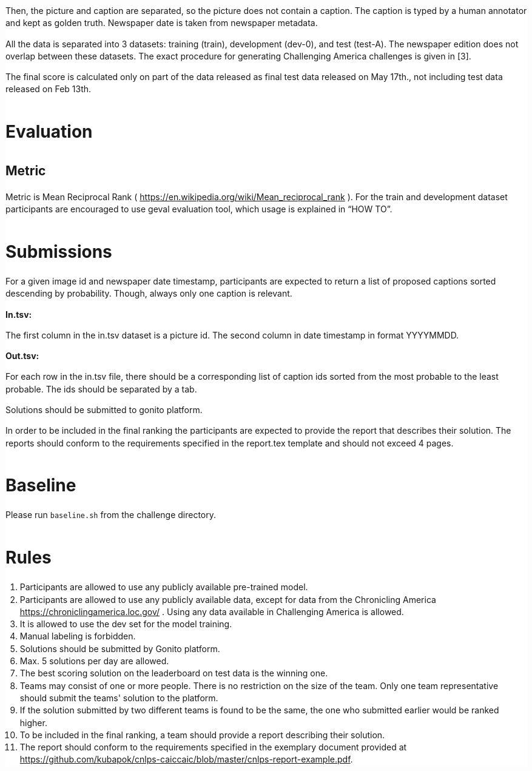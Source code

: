 
Then, the picture and caption are separated, so the picture does not contain a caption. The caption is typed by a human annotator and kept as golden truth. Newspaper date is taken from newspaper metadata.

All the data is separated into 3 datasets: training (train), development (dev-0), and test (test-A). The newspaper edition does not overlap between these datasets. The exact procedure for generating Challenging America challenges is given in [3].

The final score is calculated only on part of the data released as final test data released on May 17th., not including test data released on Feb 13th.

# Evaluation

## Metric

Metric is Mean Reciprocal Rank ( https://en.wikipedia.org/wiki/Mean_reciprocal_rank ). For the train and development dataset participants are encouraged to use geval evaluation tool, which usage is explained in “HOW TO”.

# Submissions

For a given image id and newspaper date timestamp, participants are expected to return a list of proposed captions sorted descending by probability. Though, always only one caption is relevant.

**In.tsv:**

The first column in the in.tsv dataset is a picture id. The second column in date timestamp in format YYYYMMDD.

**Out.tsv:**

For each row in the in.tsv file, there should be a corresponding list of caption ids sorted from the most probable to the least probable. The ids should be separated by a tab.

Solutions should be submitted to gonito platform.


In order to be included in the final ranking the participants are expected to provide the report that describes their solution. The reports should conform to the requirements specified in the report.tex template and should not exceed 4 pages.


# Baseline

Please run `baseline.sh` from the challenge directory.

# Rules

1. Participants are allowed to use any publicly available pre-trained model.
2. Participants are allowed to use any publicly available data, except for data from the Chronicling America https://chroniclingamerica.loc.gov/ . Using any data available in Challenging America is allowed.
3. It is allowed to use the dev set for the model training.
4. Manual labeling is forbidden.
5. Solutions should be submitted by Gonito platform.
6. Max. 5 solutions per day are allowed.
7. The best scoring solution on the leaderboard on test data is the winning one.
8. Teams may consist of one or more people. There is no restriction on the size of the team. Only one team representative should submit the teams' solution to the platform.
9. If the solution submitted by two different teams is found to be the same, the one who submitted earlier would be ranked higher.
10. To be included in the final ranking, a team should provide a report describing their solution.
11. The report should conform to the requirements specified in the exemplary document provided at <https://github.com/kubapok/cnlps-caiccaic/blob/master/cnlps-report-example.pdf>.